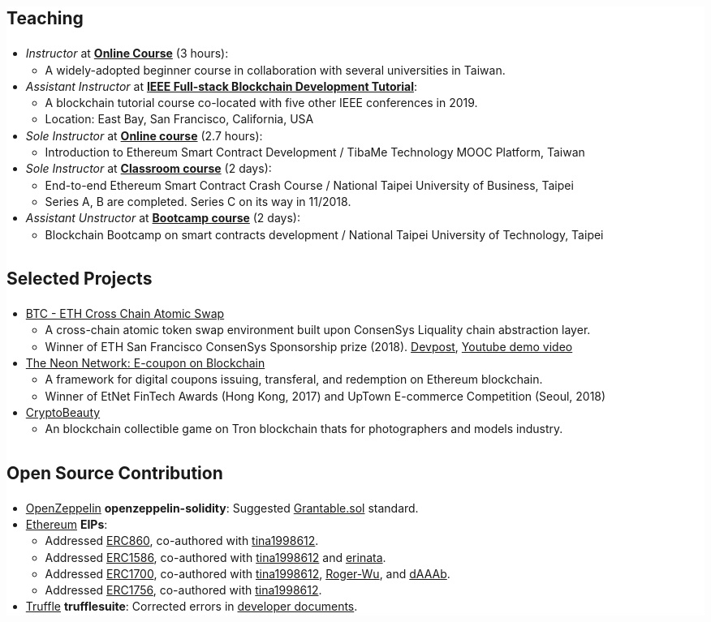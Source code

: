 





## Teaching
- *Instructor* at [**Online Course**](http://hahow.in/cr/berkeley) (3 hours):
    - A widely-adopted beginner course in collaboration with several universities in Taiwan.
- *Assistant Instructor* at [**IEEE Full-stack Blockchain Development Tutorial**](https://www.payblock.cash/event/dappcon-tutorial):
    - A blockchain tutorial course co-located with five other IEEE conferences in 2019.
    - Location: East Bay, San Francisco, California, USA
- *Sole Instructor* at [**Online course**](https://www.tibame.com/course/347) (2.7 hours):
    - Introduction to Ethereum Smart Contract Development / TibaMe Technology MOOC Platform, Taiwan
- *Sole Instructor* at [**Classroom course**](https://www.tibame.com/offline/smart-contract) (2 days):
    - End-to-end Ethereum Smart Contract Crash Course / National Taipei University of Business, Taipei
    - Series A, B are completed. Series C on its way in 11/2018.
- *Assistant Unstructor* at [**Bootcamp course**](https://www.facebook.com/groups/0x1block/learning_content/) (2 days):
    - Blockchain Bootcamp on smart contracts development / National Taipei University of Technology, Taipei







## Selected Projects
- [BTC - ETH Cross Chain Atomic Swap](https://github.com/ETHSF-CAL/BTC-ETH-Cross-Chain-Atomic-Swap)
    - A cross-chain atomic token swap environment built upon ConsenSys Liquality chain abstraction layer.
    - Winner of ETH San Francisco ConsenSys Sponsorship prize (2018). [Devpost](https://devpost.com/software/web-v2-btc), [Youtube demo video](https://youtu.be/-IsOF69HrBY)
- [The Neon Network: E-coupon on Blockchain](https://github.com/yhuag/The-Neon-Network-ECoupons-On-Blockchain)
    - A framework for digital coupons issuing, transferal, and redemption on Ethereum blockchain.
    - Winner of EtNet FinTech Awards (Hong Kong, 2017) and UpTown E-commerce Competition (Seoul, 2018)
- [CryptoBeauty](https://github.com/TronBeauty/CryptoBeauty)
    - An blockchain collectible game on Tron blockchain thats for photographers and models industry.











## Open Source Contribution
- [OpenZeppelin](https://github.com/OpenZeppelin/openzeppelin-solidity) **openzeppelin-solidity**: Suggested [Grantable.sol](https://github.com/OpenZeppelin/openzeppelin-solidity/pull/881) standard.
- [Ethereum](https://github.com/ethereum/EIPs) **EIPs**:
    - Addressed [ERC860](https://github.com/ethereum/EIPs/issues/860), co-authored with [tina1998612](https://github.com/tina1998612).
    - Addressed [ERC1586](https://github.com/ethereum/EIPs/issues/860), co-authored with [tina1998612](https://github.com/tina1998612) and [erinata](https://github.com/erinata).
    - Addressed [ERC1700](https://github.com/tronprotocol/TIPs/issues/18), co-authored with [tina1998612](https://github.com/tina1998612), [Roger-Wu](https://github.com/Roger-Wu), and [dAAAb](https://github.com/dAAAb).
    - Addressed [ERC1756](https://github.com/ethereum/EIPs/issues/1756), co-authored with [tina1998612](https://github.com/tina1998612).
- [Truffle](https://github.com/trufflesuite) **trufflesuite**: Corrected errors in [developer documents](https://github.com/trufflesuite/trufflesuite.github.io/pull/145).